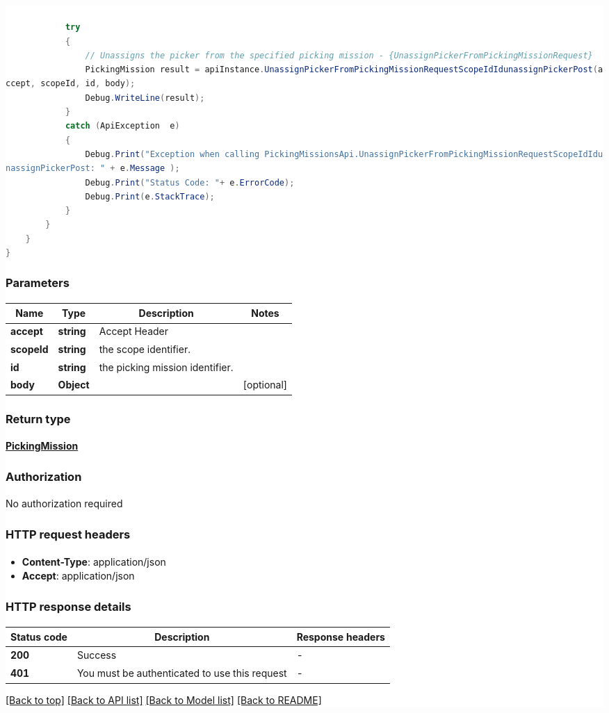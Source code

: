 ```csharp

            try
            {
                // Unassigns the picker from the specified picking mission - {UnassignPickerFromPickingMissionRequest}
                PickingMission result = apiInstance.UnassignPickerFromPickingMissionRequestScopeIdIdunassignPickerPost(accept, scopeId, id, body);
                Debug.WriteLine(result);
            }
            catch (ApiException  e)
            {
                Debug.Print("Exception when calling PickingMissionsApi.UnassignPickerFromPickingMissionRequestScopeIdIdunassignPickerPost: " + e.Message );
                Debug.Print("Status Code: "+ e.ErrorCode);
                Debug.Print(e.StackTrace);
            }
        }
    }
}
```

### Parameters

Name | Type | Description  | Notes
------------- | ------------- | ------------- | -------------
 **accept** | **string**| Accept Header | 
 **scopeId** | **string**| the scope identifier. | 
 **id** | **string**| the picking mission identifier. | 
 **body** | **Object**|  | [optional] 

### Return type

[**PickingMission**](PickingMission.md)

### Authorization

No authorization required

### HTTP request headers

 - **Content-Type**: application/json
 - **Accept**: application/json


### HTTP response details
| Status code | Description | Response headers |
|-------------|-------------|------------------|
| **200** | Success |  -  |
| **401** | You must be authenticated to use this request |  -  |

[[Back to top]](#) [[Back to API list]](../README.md#documentation-for-api-endpoints) [[Back to Model list]](../README.md#documentation-for-models) [[Back to README]](../README.md)
